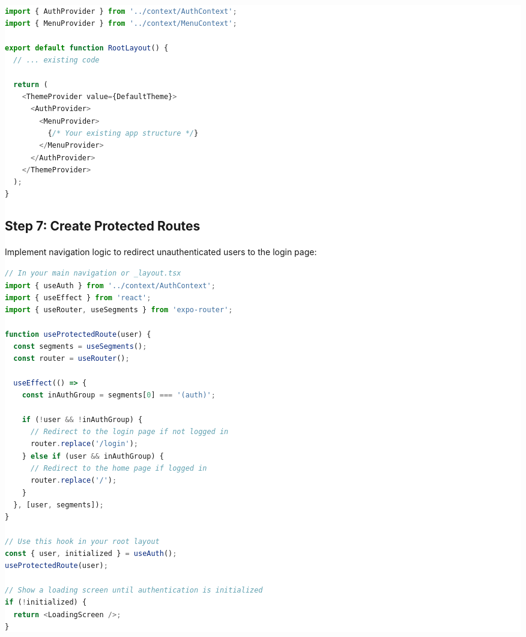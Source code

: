 ```typescript
import { AuthProvider } from '../context/AuthContext';
import { MenuProvider } from '../context/MenuContext';

export default function RootLayout() {
  // ... existing code

  return (
    <ThemeProvider value={DefaultTheme}>
      <AuthProvider>
        <MenuProvider>
          {/* Your existing app structure */}
        </MenuProvider>
      </AuthProvider>
    </ThemeProvider>
  );
}
```

## Step 7: Create Protected Routes

Implement navigation logic to redirect unauthenticated users to the login page:

```typescript
// In your main navigation or _layout.tsx
import { useAuth } from '../context/AuthContext';
import { useEffect } from 'react';
import { useRouter, useSegments } from 'expo-router';

function useProtectedRoute(user) {
  const segments = useSegments();
  const router = useRouter();

  useEffect(() => {
    const inAuthGroup = segments[0] === '(auth)';

    if (!user && !inAuthGroup) {
      // Redirect to the login page if not logged in
      router.replace('/login');
    } else if (user && inAuthGroup) {
      // Redirect to the home page if logged in
      router.replace('/');
    }
  }, [user, segments]);
}

// Use this hook in your root layout
const { user, initialized } = useAuth();
useProtectedRoute(user);

// Show a loading screen until authentication is initialized
if (!initialized) {
  return <LoadingScreen />;
}
```
